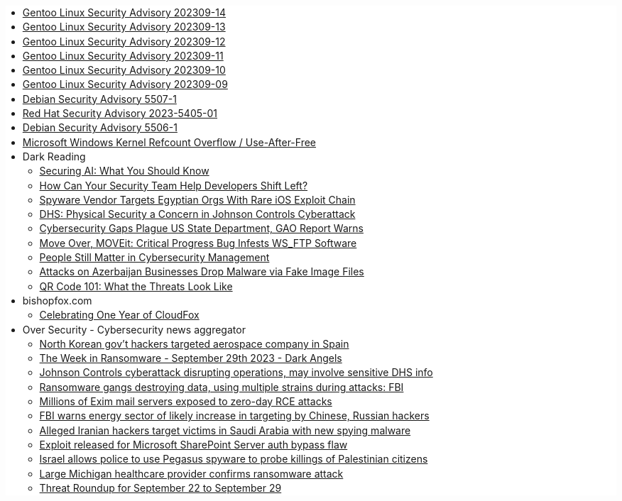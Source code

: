   - [Gentoo Linux Security Advisory 202309-14](https://packetstormsecurity.com/files/174858/glsa-202309-14.txt)
  - [Gentoo Linux Security Advisory 202309-13](https://packetstormsecurity.com/files/174857/glsa-202309-13.txt)
  - [Gentoo Linux Security Advisory 202309-12](https://packetstormsecurity.com/files/174856/glsa-202309-12.txt)
  - [Gentoo Linux Security Advisory 202309-11](https://packetstormsecurity.com/files/174855/glsa-202309-11.txt)
  - [Gentoo Linux Security Advisory 202309-10](https://packetstormsecurity.com/files/174854/glsa-202309-10.txt)
  - [Gentoo Linux Security Advisory 202309-09](https://packetstormsecurity.com/files/174853/glsa-202309-09.txt)
  - [Debian Security Advisory 5507-1](https://packetstormsecurity.com/files/174852/dsa-5507-1.txt)
  - [Red Hat Security Advisory 2023-5405-01](https://packetstormsecurity.com/files/174851/RHSA-2023-5405-01.txt)
  - [Debian Security Advisory 5506-1](https://packetstormsecurity.com/files/174850/dsa-5506-1.txt)
  - [Microsoft Windows Kernel Refcount Overflow / Use-After-Free](https://packetstormsecurity.com/files/174849/GS20230929143528.tgz)
- Dark Reading
  - [Securing AI: What You Should Know](https://www.darkreading.com/google-cloud-security/securing-ai-what-you-should-know)
  - [How Can Your Security Team Help Developers Shift Left?](https://www.darkreading.com/edge-ask-the-experts/how-can-your-security-team-help-developers-shift-left)
  - [Spyware Vendor Targets Egyptian Orgs With Rare iOS Exploit Chain](https://www.darkreading.com/dr-global/spyware-vendor-egyptian-orgs-ios-exploit-chain)
  - [DHS: Physical Security a Concern in Johnson Controls Cyberattack](https://www.darkreading.com/ics-ot/dhs-physical-security-concern-johnson-controls-cyberattack)
  - [Cybersecurity Gaps Plague US State Department, GAO Report Warns](https://www.darkreading.com/cloud/cybersecurity-gaps-plague-state-department-gao-report)
  - [Move Over, MOVEit: Critical Progress Bug Infests WS_FTP Software](https://www.darkreading.com/cloud/moveit-progress-critical-bug-ws_ftp-software)
  - [People Still Matter in Cybersecurity Management](https://www.darkreading.com/omdia/people-still-matter-in-cybersecurity-management)
  - [Attacks on Azerbaijan Businesses Drop Malware via Fake Image Files](https://www.darkreading.com/dr-global/targeted-attacks-on-azerbaijan-businesses-drop-malware-via-fake-image-files)
  - [QR Code 101: What the Threats Look Like](https://www.darkreading.com/edge/qr-code-101-what-threats)
- bishopfox.com
  - [Celebrating One Year of CloudFox](https://bishopfox.com/blog/celebrating-one-year-of-cloudfox)
- Over Security - Cybersecurity news aggregator
  - [North Korean gov’t hackers targeted aerospace company in Spain](https://therecord.media/north-korean-govt-hackers-spain)
  - [The Week in Ransomware - September 29th 2023 - Dark Angels](https://www.bleepingcomputer.com/news/security/the-week-in-ransomware-september-29th-2023-dark-angels/)
  - [Johnson Controls cyberattack disrupting operations, may involve sensitive DHS info](https://therecord.media/johnson-controls-cyberattack-DHS)
  - [Ransomware gangs destroying data, using multiple strains during attacks: FBI](https://therecord.media/ransomware-using-multiple-strains-fbi)
  - [Millions of Exim mail servers exposed to zero-day RCE attacks](https://www.bleepingcomputer.com/news/security/millions-of-exim-mail-servers-exposed-to-zero-day-rce-attacks/)
  - [FBI warns energy sector of likely increase in targeting by Chinese, Russian hackers](https://therecord.media/fbi-warning-energy-sector-increased-hacking-china-russia)
  - [Alleged Iranian hackers target victims in Saudi Arabia with new spying malware](https://therecord.media/alleged-iran-hackers-target-saudi-arabia-with-new-spy-malware)
  - [Exploit released for Microsoft SharePoint Server auth bypass flaw](https://www.bleepingcomputer.com/news/security/exploit-released-for-microsoft-sharepoint-server-auth-bypass-flaw/)
  - [Israel allows police to use Pegasus spyware to probe killings of Palestinian citizens](https://therecord.media/israel-allows-police-pegasus-palestinians)
  - [Large Michigan healthcare provider confirms ransomware attack](https://therecord.media/mclaren-healthcare-ransomware-attack-michigan)
  - [Threat Roundup for September 22 to September 29](https://blog.talosintelligence.com/threat-roundup-0922-0929/)